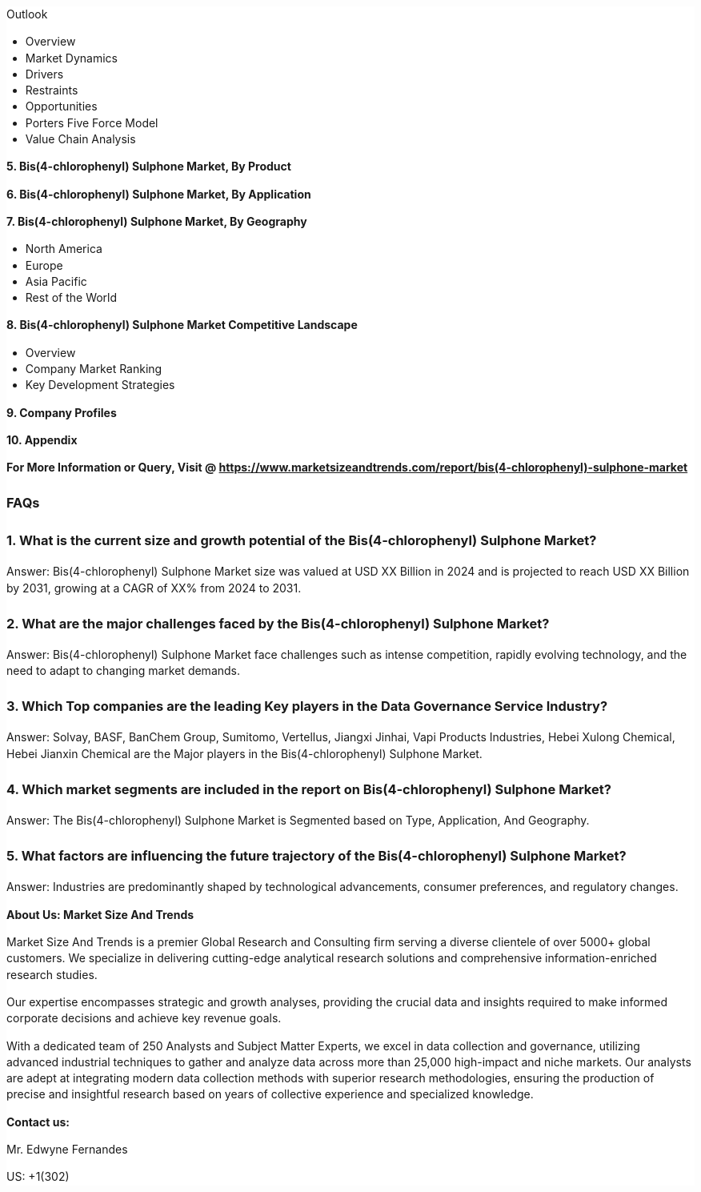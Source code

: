 Outlook</span></strong></p></div><div class="" data-test-id=""><ul><li><span class="">Overview</span></li><li><span class="">Market Dynamics</span></li><li><span class="">Drivers</span></li><li><span class="">Restraints</span></li><li><span class="">Opportunities</span></li><li><span class="">Porters Five Force Model</span></li><li><span class="">Value Chain Analysis</span></li></ul></div><div class="" data-test-id=""><p><strong><span class="">5. Bis(4-chlorophenyl) Sulphone Market, By Product</span></strong></p></div><div class="" data-test-id=""><p><strong><span class="">6. Bis(4-chlorophenyl) Sulphone Market, By Application</span></strong></p></div><div class="" data-test-id=""><p><strong><span class="">7. Bis(4-chlorophenyl) Sulphone Market, By Geography</span></strong></p></div><div class="" data-test-id=""><ul><li><span class="">North America</span></li><li><span class="">Europe</span></li><li><span class="">Asia Pacific</span></li><li><span class="">Rest of the World</span></li></ul></div><div class="" data-test-id=""><p><strong><span class="">8. Bis(4-chlorophenyl) Sulphone Market Competitive Landscape</span></strong></p></div><div class="" data-test-id=""><ul><li><span class="">Overview</span></li><li><span class="">Company Market Ranking</span></li><li><span class="">Key Development Strategies</span></li></ul></div><div class="" data-test-id=""><p><strong><span class="">9. Company Profiles</span></strong></p></div><div class="" data-test-id=""><p><strong><span class="">10. Appendix</span></strong></p></div><div class="" data-test-id=""><p><strong><span class="">For More Information or Query, Visit @ <a href="https://www.marketsizeandtrends.com/report/bis(4-chlorophenyl)-sulphone-market" target="_blank">https://www.marketsizeandtrends.com/report/bis(4-chlorophenyl)-sulphone-market</a></span></strong></p></div><div class="" data-test-id=""><div class="article-main__content" data-test-id="publishing-text-block"><h3><strong><span class="">FAQs</span></strong></h3></div><div class="article-main__content" data-test-id="publishing-text-block"><h3><span class="">1. What is the current size and growth potential of the Bis(4-chlorophenyl) Sulphone Market?</span></h3></div><div class="article-main__content" data-test-id="publishing-text-block"><p><span class="font-[700]">Answer</span><span class="">: Bis(4-chlorophenyl) Sulphone Market size was valued at USD XX Billion in 2024 and is projected to reach USD XX Billion by 2031, growing at a CAGR of XX% from 2024 to 2031.</span></p></div><div class="article-main__content" data-test-id="publishing-text-block"><h3><span class="">2. What are the major challenges faced by the Bis(4-chlorophenyl) Sulphone Market?</span></h3></div><div class="article-main__content" data-test-id="publishing-text-block"><p><span class="font-[700]">Answer</span><span class="">: Bis(4-chlorophenyl) Sulphone Market face challenges such as intense competition, rapidly evolving technology, and the need to adapt to changing market demands.</span></p></div><div class="article-main__content" data-test-id="publishing-text-block"><h3><span class="">3. Which Top companies are the leading Key players in the Data Governance Service Industry?</span></h3></div><div class="article-main__content" data-test-id="publishing-text-block"><p><span class="font-[700]">Answer</span><span class="">: Solvay, BASF, BanChem Group, Sumitomo, Vertellus, Jiangxi Jinhai, Vapi Products Industries, Hebei Xulong Chemical, Hebei Jianxin Chemical are the Major players in the Bis(4-chlorophenyl) Sulphone Market.</span></p></div><div class="article-main__content" data-test-id="publishing-text-block"><h3><span class="">4. Which market segments are included in the report on Bis(4-chlorophenyl) Sulphone Market?</span></h3></div><div class="article-main__content" data-test-id="publishing-text-block"><p><span class="font-[700]">Answer</span><span class="">: The Bis(4-chlorophenyl) Sulphone Market is Segmented based on Type, Application, And Geography.</span></p></div><div class="article-main__content" data-test-id="publishing-text-block"><h3><span class="">5. What factors are influencing the future trajectory of the Bis(4-chlorophenyl) Sulphone Market?</span></h3></div><div class="article-main__content" data-test-id="publishing-text-block"><p><span class="font-[700]">Answer:</span><span class="">&nbsp;Industries are predominantly shaped by technological advancements, consumer preferences, and regulatory changes.</span></p></div><p><strong><span class="">About Us: Market Size And Trends</span></strong></p></div><div class="" data-test-id=""><p><span class="">Market Size And Trends is a premier Global Research and Consulting firm serving a diverse clientele of over 5000+ global customers. We specialize in delivering cutting-edge analytical research solutions and comprehensive information-enriched research studies.</span></p></div><div class="" data-test-id=""><p><span class="">Our expertise encompasses strategic and growth analyses, providing the crucial data and insights required to make informed corporate decisions and achieve key revenue goals.</span></p></div><div class="" data-test-id=""><p><span class="">With a dedicated team of 250 Analysts and Subject Matter Experts, we excel in data collection and governance, utilizing advanced industrial techniques to gather and analyze data across more than 25,000 high-impact and niche markets. Our analysts are adept at integrating modern data collection methods with superior research methodologies, ensuring the production of precise and insightful research based on years of collective experience and specialized knowledge.</span></p></div><div class="" data-test-id=""><p><strong><span class="">Contact us:</span></strong></p></div><div class="" data-test-id=""><p><span class="">Mr. Edwyne Fernandes</span></p></div><div class="" data-test-id=""><p><span class="">US: +1(302)